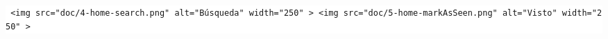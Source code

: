      <img src="doc/4-home-search.png" alt="Búsqueda" width="250" > <img src="doc/5-home-markAsSeen.png" alt="Visto" width="250" >